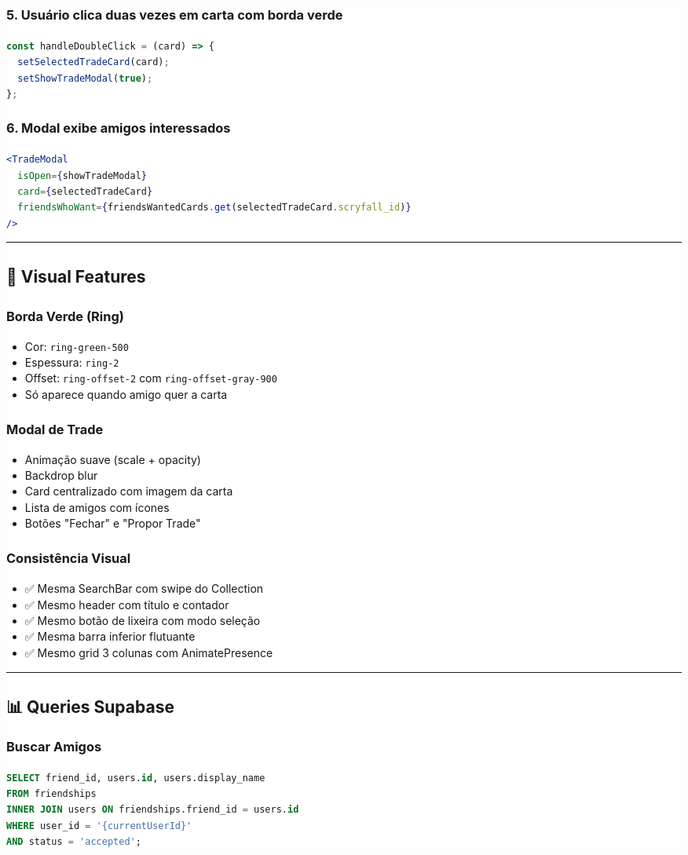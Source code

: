 ```jsx
```

### **5. Usuário clica duas vezes em carta com borda verde**
```javascript
const handleDoubleClick = (card) => {
  setSelectedTradeCard(card);
  setShowTradeModal(true);
};
```

### **6. Modal exibe amigos interessados**
```jsx
<TradeModal
  isOpen={showTradeModal}
  card={selectedTradeCard}
  friendsWhoWant={friendsWantedCards.get(selectedTradeCard.scryfall_id)}
/>
```

---

## 🎨 Visual Features

### **Borda Verde (Ring)**
- Cor: `ring-green-500`
- Espessura: `ring-2`
- Offset: `ring-offset-2` com `ring-offset-gray-900`
- Só aparece quando amigo quer a carta

### **Modal de Trade**
- Animação suave (scale + opacity)
- Backdrop blur
- Card centralizado com imagem da carta
- Lista de amigos com ícones
- Botões "Fechar" e "Propor Trade"

### **Consistência Visual**
- ✅ Mesma SearchBar com swipe do Collection
- ✅ Mesmo header com título e contador
- ✅ Mesmo botão de lixeira com modo seleção
- ✅ Mesma barra inferior flutuante
- ✅ Mesmo grid 3 colunas com AnimatePresence

---

## 📊 Queries Supabase

### **Buscar Amigos**
```sql
SELECT friend_id, users.id, users.display_name
FROM friendships
INNER JOIN users ON friendships.friend_id = users.id
WHERE user_id = '{currentUserId}'
AND status = 'accepted';
```
